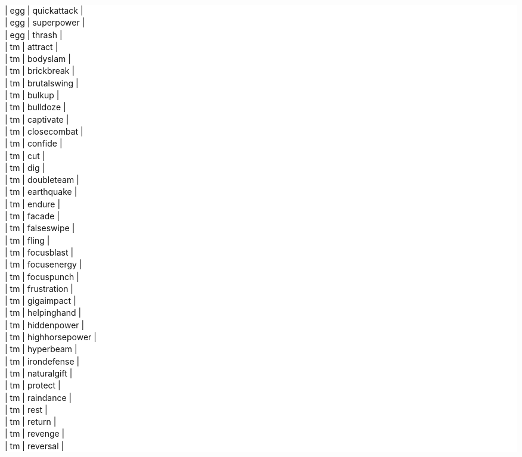 | egg | quickattack |  
| egg | superpower |  
| egg | thrash |  
| tm | attract |  
| tm | bodyslam |  
| tm | brickbreak |  
| tm | brutalswing |  
| tm | bulkup |  
| tm | bulldoze |  
| tm | captivate |  
| tm | closecombat |  
| tm | confide |  
| tm | cut |  
| tm | dig |  
| tm | doubleteam |  
| tm | earthquake |  
| tm | endure |  
| tm | facade |  
| tm | falseswipe |  
| tm | fling |  
| tm | focusblast |  
| tm | focusenergy |  
| tm | focuspunch |  
| tm | frustration |  
| tm | gigaimpact |  
| tm | helpinghand |  
| tm | hiddenpower |  
| tm | highhorsepower |  
| tm | hyperbeam |  
| tm | irondefense |  
| tm | naturalgift |  
| tm | protect |  
| tm | raindance |  
| tm | rest |  
| tm | return |  
| tm | revenge |  
| tm | reversal |  